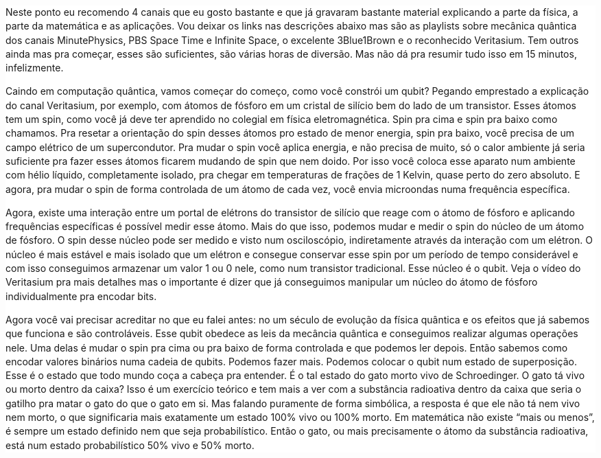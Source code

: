 






Neste ponto eu recomendo 4 canais que eu gosto bastante e que já gravaram bastante material explicando a parte da física, a parte da matemática e as aplicações. Vou deixar os links nas descrições abaixo mas são as playlists sobre mecânica quântica dos canais MinutePhysics, PBS Space Time e Infinite Space, o excelente 3Blue1Brown e o reconhecido Veritasium. Tem outros ainda mas pra começar, esses são suficientes, são várias horas de diversão. Mas não dá pra resumir tudo isso em 15 minutos, infelizmente.







Caindo em computação quântica, vamos começar do começo, como você constrói um qubit? Pegando emprestado a explicação do canal Veritasium, por exemplo, com átomos de fósforo em um cristal de silício bem do lado de um transistor. Esses átomos tem um spin, como você já deve ter aprendido no colegial em física eletromagnética. Spin pra cima e spin pra baixo como chamamos. Pra resetar a orientação do spin desses átomos pro estado de menor energia, spin pra baixo, você precisa de um campo elétrico de um supercondutor. Pra mudar o spin você aplica energia, e não precisa de muito, só o calor ambiente já seria suficiente pra fazer esses átomos ficarem mudando de spin que nem doido. Por isso você coloca esse aparato num ambiente com hélio líquido, completamente isolado, pra chegar em temperaturas de frações de 1 Kelvin, quase perto do zero absoluto. E agora, pra mudar o spin de forma controlada de um átomo de cada vez, você envia microondas numa frequência específica. 








Agora, existe uma interação entre um portal de elétrons do transistor de silício que reage com o átomo de fósforo e aplicando frequências específicas é possível medir esse átomo. Mais do que isso, podemos mudar e medir o spin do núcleo de um átomo de fósforo. O spin desse núcleo pode ser medido e visto num osciloscópio, indiretamente através da interação com um elétron. O núcleo é mais estável e mais isolado que um elétron e consegue conservar esse spin por um período de tempo considerável e com isso conseguimos armazenar um valor 1 ou 0 nele, como num transistor tradicional. Esse núcleo é o qubit. Veja o vídeo do Veritasium pra mais detalhes mas o importante é dizer que já conseguimos manipular um núcleo do átomo de fósforo individualmente pra encodar bits. 







Agora você vai precisar acreditar no que eu falei antes: no um século de evolução da física quântica e os efeitos que já sabemos que funciona e são controláveis. Esse qubit obedece as leis da mecância quântica e conseguimos realizar algumas operações nele. Uma delas é mudar o spin pra cima ou pra baixo de forma controlada e que podemos ler depois. Então sabemos como encodar valores binários numa cadeia de qubits. Podemos fazer mais.  Podemos colocar o qubit num estado de superposição. Esse é o estado que todo mundo coça a cabeça pra entender. É o tal estado do gato morto vivo de Schroedinger. O gato tá vivo ou morto dentro da caixa? Isso é um exercício teórico e tem mais a ver com a substância radioativa dentro da caixa que seria o gatilho pra matar o gato do que o gato em si. Mas falando puramente de forma simbólica, a resposta é que ele não tá nem vivo nem morto, o que significaria mais exatamente um estado 100% vivo ou 100% morto. Em matemática não existe “mais ou menos”, é sempre um estado definido nem que seja probabilístico. Então o gato, ou mais precisamente o átomo da substância radioativa, está num estado probabilístico 50% vivo e 50% morto. 
